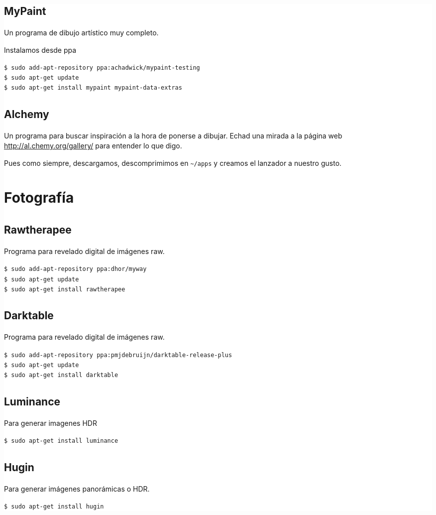 
MyPaint
-------

Un programa de dibujo artístico muy completo.

Instalamos desde ppa

    $ sudo add-apt-repository ppa:achadwick/mypaint-testing
    $ sudo apt-get update
    $ sudo apt-get install mypaint mypaint-data-extras
          

Alchemy
-------

Un programa para buscar inspiración a la hora de ponerse a dibujar.
Echad una mirada a la página web <http://al.chemy.org/gallery/> para
entender lo que digo.

Pues como siempre, descargamos, descomprimimos en `~/apps` y creamos el
lanzador a nuestro gusto.

Fotografía
==========

Rawtherapee
-----------

Programa para revelado digital de imágenes raw.

    $ sudo add-apt-repository ppa:dhor/myway
    $ sudo apt-get update
    $ sudo apt-get install rawtherapee
          

Darktable
---------

Programa para revelado digital de imágenes raw.

    $ sudo add-apt-repository ppa:pmjdebruijn/darktable-release-plus
    $ sudo apt-get update
    $ sudo apt-get install darktable
          

Luminance
---------

Para generar imagenes HDR

    $ sudo apt-get install luminance
          

Hugin
-----

Para generar imágenes panorámicas o HDR.

    $ sudo apt-get install hugin
          